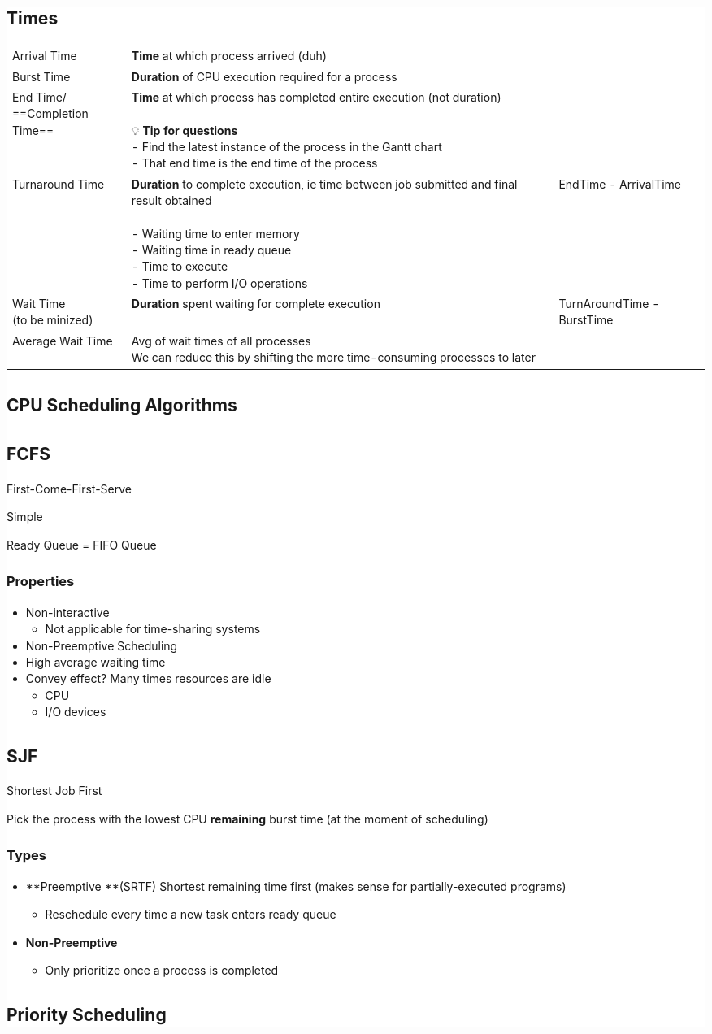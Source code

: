 ## Times

|                                    |                                                              |                            |
| ---------------------------------- | ------------------------------------------------------------ | -------------------------- |
| Arrival Time                       | **Time** at which process arrived (duh)                      |                            |
| Burst Time                         | **Duration** of CPU execution required for a process         |                            |
| End Time/<br />==Completion Time== | **Time** at which process has completed entire execution (not duration)<br /><br />💡 **Tip for questions**<br/>- Find the latest instance of the process in the Gantt chart<br/>- That end time is the end time of the process |                            |
| Turnaround Time                    | **Duration** to complete execution, ie time between job submitted and final result obtained<br/><br/>- Waiting time to enter memory<br/>- Waiting time in ready queue<br/>- Time to execute<br/>- Time to perform I/O operations | EndTime - ArrivalTime      |
| Wait Time<br />(to be minized)     | **Duration** spent waiting for complete execution            | TurnAroundTime - BurstTime |
| Average Wait Time                  | Avg of wait times of all processes<br />We can reduce this by shifting the more time-consuming processes to later |                            |

## CPU Scheduling Algorithms

## FCFS

First-Come-First-Serve

Simple

Ready Queue = FIFO Queue

### Properties

- Non-interactive
  - Not applicable for time-sharing systems
- Non-Preemptive Scheduling
- High average waiting time
- Convey effect?
  Many times resources are idle
  - CPU
  - I/O devices
## SJF

Shortest Job First

Pick the process with the lowest CPU **remaining** burst time (at the moment of scheduling)

### Types

- **Preemptive **(SRTF)
  Shortest remaining time first (makes sense for partially-executed programs)
  - Reschedule every time a new task enters ready queue
  
- **Non-Preemptive**
  - Only prioritize once a process is completed
## Priority Scheduling

